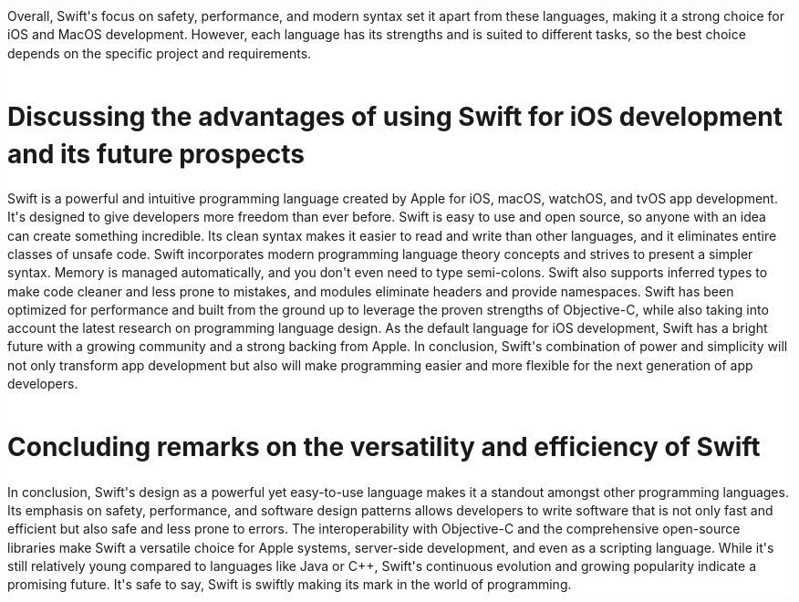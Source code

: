 Overall, Swift's focus on safety, performance, and modern syntax set it apart from these languages, making it a strong choice for iOS and MacOS development. However, each language has its strengths and is suited to different tasks, so the best choice depends on the specific project and requirements.

# Discussing the advantages of using Swift for iOS development and its future prospects

Swift is a powerful and intuitive programming language created by Apple for iOS, macOS, watchOS, and tvOS app development. It's designed to give developers more freedom than ever before. Swift is easy to use and open source, so anyone with an idea can create something incredible. Its clean syntax makes it easier to read and write than other languages, and it eliminates entire classes of unsafe code. Swift incorporates modern programming language theory concepts and strives to present a simpler syntax. Memory is managed automatically, and you don't even need to type semi-colons. Swift also supports inferred types to make code cleaner and less prone to mistakes, and modules eliminate headers and provide namespaces. Swift has been optimized for performance and built from the ground up to leverage the proven strengths of Objective-C, while also taking into account the latest research on programming language design. As the default language for iOS development, Swift has a bright future with a growing community and a strong backing from Apple. In conclusion, Swift's combination of power and simplicity will not only transform app development but also will make programming easier and more flexible for the next generation of app developers.

# Concluding remarks on the versatility and efficiency of Swift

In conclusion, Swift's design as a powerful yet easy-to-use language makes it a standout amongst other programming languages. Its emphasis on safety, performance, and software design patterns allows developers to write software that is not only fast and efficient but also safe and less prone to errors. The interoperability with Objective-C and the comprehensive open-source libraries make Swift a versatile choice for Apple systems, server-side development, and even as a scripting language. While it's still relatively young compared to languages like Java or C++, Swift's continuous evolution and growing popularity indicate a promising future. It's safe to say, Swift is swiftly making its mark in the world of programming.


